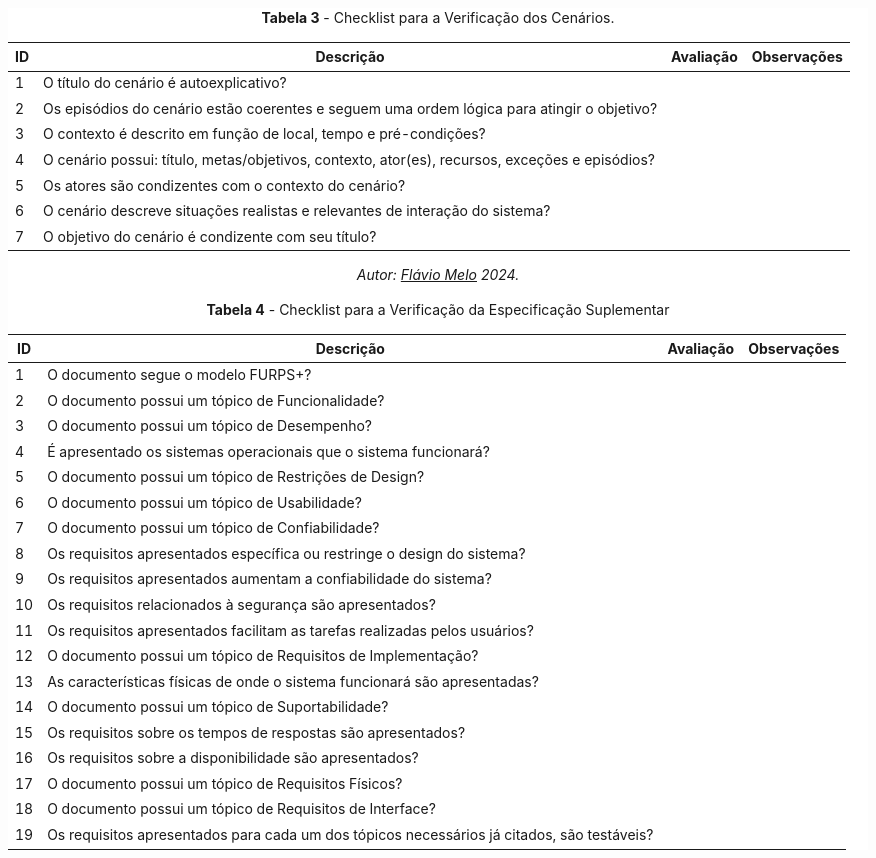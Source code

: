 </center>


<center>

**Tabela 3** - Checklist para a Verificação dos Cenários.

| ID  | Descrição                                                                                         | Avaliação | Observações |
| --- | ------------------------------------------------------------------------------------------------- | --------- | ----------- |
| 1  | O título do cenário é autoexplicativo?                                                            |           |             |
| 2  | Os episódios do cenário estão coerentes e seguem uma ordem lógica para atingir o objetivo?        |           |             |
| 3  | O contexto é descrito em função de local, tempo e pré-condições?                                  |           |             |
| 4  | O cenário possui: título, metas/objetivos, contexto, ator(es), recursos, exceções e episódios?    |           |             |
| 5  | Os atores são condizentes com o contexto do cenário?                                              |           |             |
| 6  | O cenário descreve situações realistas e relevantes de interação do sistema?                      |           |             |
| 7  | O objetivo do cenário é condizente com seu título?                                                |           |             |

_Autor: [Flávio Melo](https://github.com/flavioovatsug) 2024._

</center>

<center>


**Tabela 4** - Checklist para a Verificação da Especificação Suplementar

| ID   | Descrição                                                                                         | Avaliação | Observações |
| ---- | ------------------------------------------------------------------------------------------------- | --------- | ----------- |
| 1    | O documento segue o modelo FURPS+?                                                                |           |             |
| 2   | O documento possui um tópico de Funcionalidade?                                                   |           |             |
| 3   | O documento possui um tópico de Desempenho?                                                       |           |             |
| 4 | É apresentado os sistemas operacionais que o sistema funcionará?                                  |           |             |
| 5   | O documento possui um tópico de Restrições de Design?                                             |           |             |
| 6   | O documento possui um tópico de Usabilidade?                                                      |           |             |
| 7   | O documento possui um tópico de Confiabilidade?                                                   |           |             |
| 8 | Os requisitos apresentados específica ou restringe o design do sistema?                           |           |             |
|9 | Os requisitos apresentados aumentam a confiabilidade do sistema?                                  |           |             |
| 10  | Os requisitos relacionados à segurança são apresentados?                                          |           |             |
| 11  | Os requisitos apresentados facilitam as tarefas realizadas pelos usuários?                        |           |             |
| 12   | O documento possui um tópico de Requisitos de Implementação?                                      |           |             |
| 13 | As características físicas de onde o sistema funcionará são apresentadas?                         |           |             |
| 14   | O documento possui um tópico de Suportabilidade?                                                  |           |             |
| 15 | Os requisitos sobre os tempos de respostas são apresentados?                                      |           |             |
| 16 | Os requisitos sobre a disponibilidade são apresentados?                                           |           |             |
| 17   | O documento possui um tópico de Requisitos Físicos?                                               |           |             |
| 18   | O documento possui um tópico de Requisitos de Interface?                                          |           |             |
| 19  | Os requisitos apresentados para cada um dos tópicos necessários já citados, são testáveis?                                                         |           |             |

